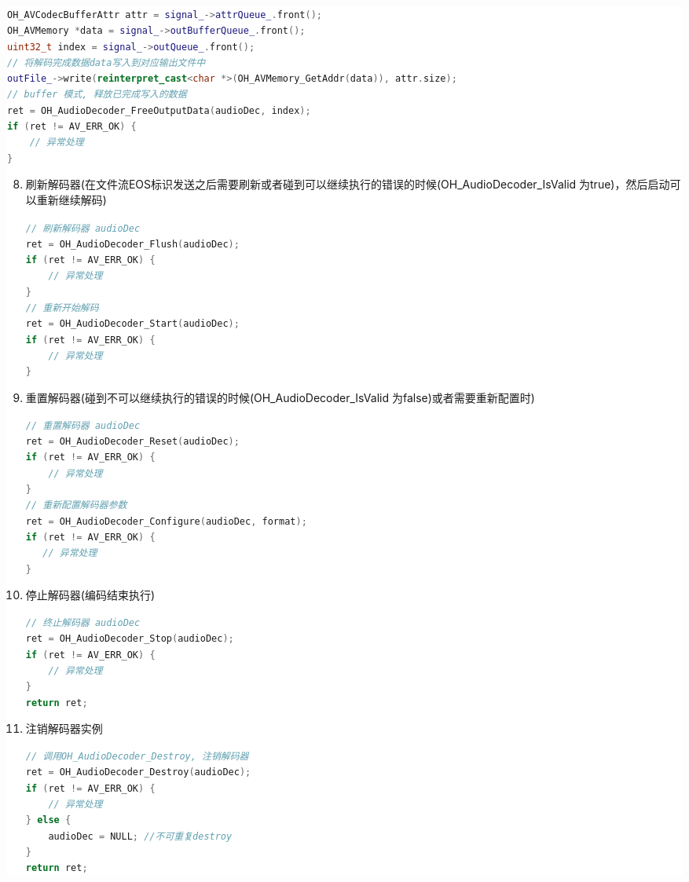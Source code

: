    ```c++
   OH_AVCodecBufferAttr attr = signal_->attrQueue_.front();
   OH_AVMemory *data = signal_->outBufferQueue_.front();
   uint32_t index = signal_->outQueue_.front();
   // 将解码完成数据data写入到对应输出文件中
   outFile_->write(reinterpret_cast<char *>(OH_AVMemory_GetAddr(data)), attr.size);
   // buffer 模式, 释放已完成写入的数据
   ret = OH_AudioDecoder_FreeOutputData(audioDec, index);
   if (ret != AV_ERR_OK) {
       // 异常处理
   }
   ```
8. 刷新解码器(在文件流EOS标识发送之后需要刷新或者碰到可以继续执行的错误的时候(OH_AudioDecoder_IsValid 为true)，然后启动可以重新继续解码)

   ```c++
   // 刷新解码器 audioDec
   ret = OH_AudioDecoder_Flush(audioDec);
   if (ret != AV_ERR_OK) {
       // 异常处理
   }
   // 重新开始解码
   ret = OH_AudioDecoder_Start(audioDec);
   if (ret != AV_ERR_OK) {
       // 异常处理
   }
   ```
9. 重置解码器(碰到不可以继续执行的错误的时候(OH_AudioDecoder_IsValid 为false)或者需要重新配置时)

   ```c++
   // 重置解码器 audioDec
   ret = OH_AudioDecoder_Reset(audioDec);
   if (ret != AV_ERR_OK) {
       // 异常处理
   }
   // 重新配置解码器参数
   ret = OH_AudioDecoder_Configure(audioDec, format);
   if (ret != AV_ERR_OK) {
      // 异常处理
   }
   ```
10. 停止解码器(编码结束执行)

    ```c++
    // 终止解码器 audioDec
    ret = OH_AudioDecoder_Stop(audioDec);
    if (ret != AV_ERR_OK) {
        // 异常处理
    }
    return ret;
    ```
11. 注销解码器实例

    ```c++
    // 调用OH_AudioDecoder_Destroy, 注销解码器
    ret = OH_AudioDecoder_Destroy(audioDec);
    if (ret != AV_ERR_OK) {
        // 异常处理
    } else {
        audioDec = NULL; //不可重复destroy
    }
    return ret;
    ```
